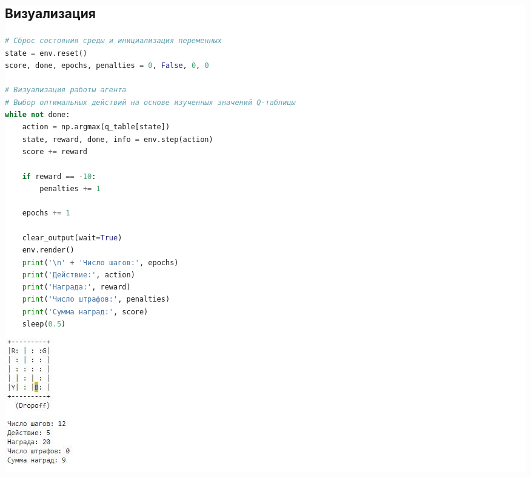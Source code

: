 ## Визуализация
```python
# Сброс состояния среды и инициализация переменных
state = env.reset()
score, done, epochs, penalties = 0, False, 0, 0

# Визуализация работы агента
# Выбор оптимальных действий на основе изученных значений Q-таблицы
while not done:
    action = np.argmax(q_table[state])
    state, reward, done, info = env.step(action)
    score += reward

    if reward == -10:
        penalties += 1
    
    epochs += 1
    
    clear_output(wait=True)
    env.render()
    print('\n' + 'Число шагов:', epochs)
    print('Действие:', action)
    print('Награда:', reward)
    print('Число штрафов:', penalties)
    print('Сумма наград:', score)
    sleep(0.5)
```
![png](Images/chart03.jpg)
